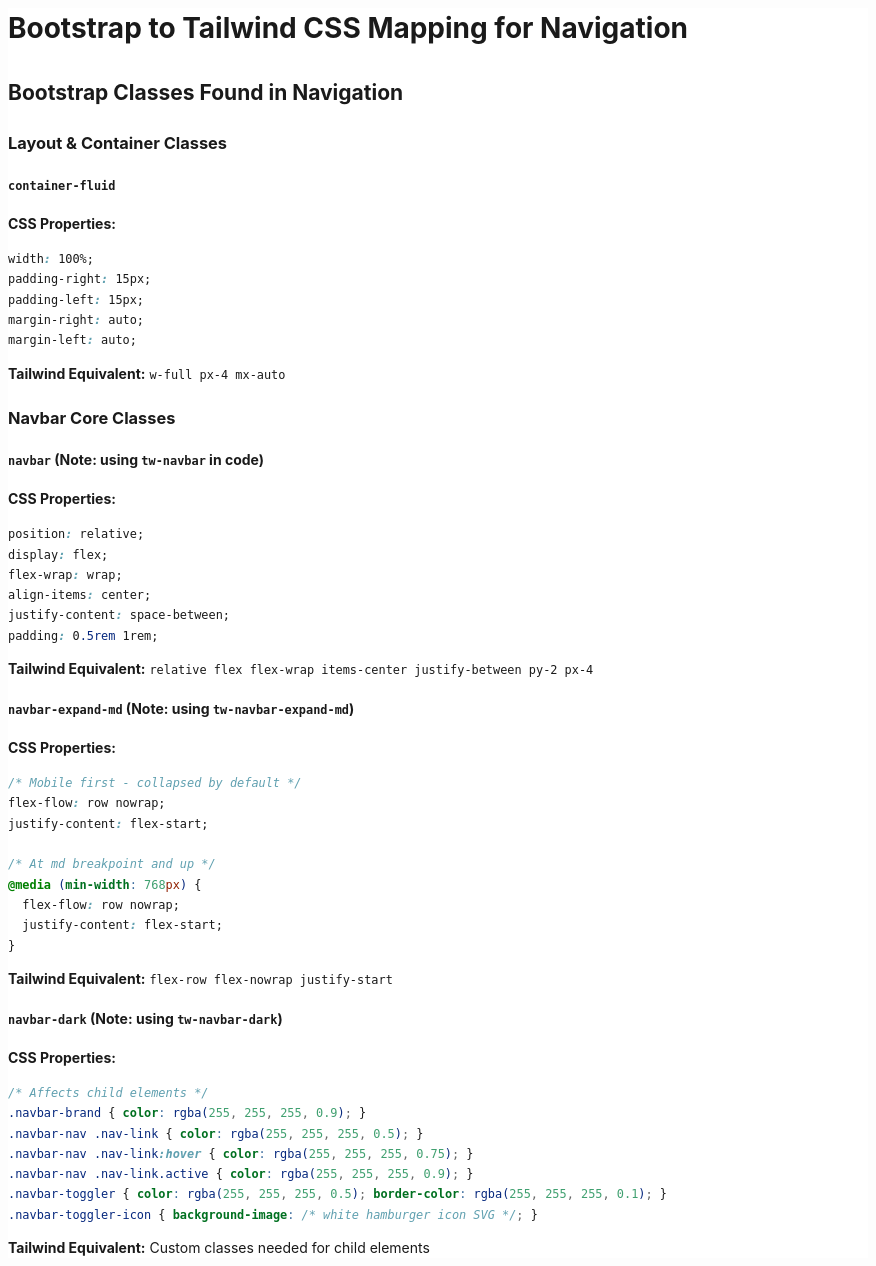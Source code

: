 # Bootstrap to Tailwind CSS Mapping for Navigation

## Bootstrap Classes Found in Navigation

### Layout & Container Classes

#### `container-fluid`
**CSS Properties:**
```css
width: 100%;
padding-right: 15px;
padding-left: 15px;
margin-right: auto;
margin-left: auto;
```
**Tailwind Equivalent:** `w-full px-4 mx-auto`

### Navbar Core Classes

#### `navbar` (Note: using `tw-navbar` in code)
**CSS Properties:**
```css
position: relative;
display: flex;
flex-wrap: wrap;
align-items: center;
justify-content: space-between;
padding: 0.5rem 1rem;
```
**Tailwind Equivalent:** `relative flex flex-wrap items-center justify-between py-2 px-4`

#### `navbar-expand-md` (Note: using `tw-navbar-expand-md`)
**CSS Properties:**
```css
/* Mobile first - collapsed by default */
flex-flow: row nowrap;
justify-content: flex-start;

/* At md breakpoint and up */
@media (min-width: 768px) {
  flex-flow: row nowrap;
  justify-content: flex-start;
}
```
**Tailwind Equivalent:** `flex-row flex-nowrap justify-start`

#### `navbar-dark` (Note: using `tw-navbar-dark`)
**CSS Properties:**
```css
/* Affects child elements */
.navbar-brand { color: rgba(255, 255, 255, 0.9); }
.navbar-nav .nav-link { color: rgba(255, 255, 255, 0.5); }
.navbar-nav .nav-link:hover { color: rgba(255, 255, 255, 0.75); }
.navbar-nav .nav-link.active { color: rgba(255, 255, 255, 0.9); }
.navbar-toggler { color: rgba(255, 255, 255, 0.5); border-color: rgba(255, 255, 255, 0.1); }
.navbar-toggler-icon { background-image: /* white hamburger icon SVG */; }
```
**Tailwind Equivalent:** Custom classes needed for child elements
